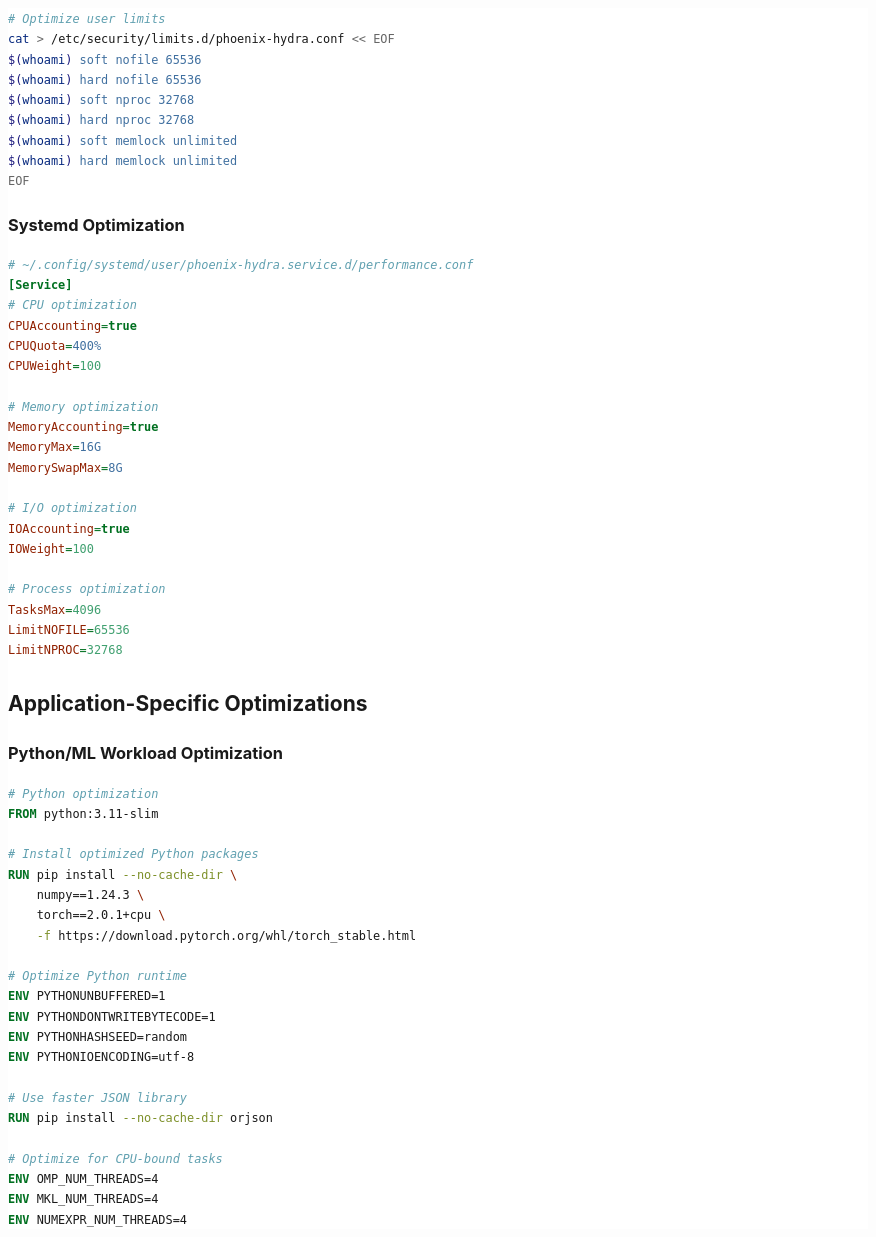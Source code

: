 ```bash
# Optimize user limits
cat > /etc/security/limits.d/phoenix-hydra.conf << EOF
$(whoami) soft nofile 65536
$(whoami) hard nofile 65536
$(whoami) soft nproc 32768
$(whoami) hard nproc 32768
$(whoami) soft memlock unlimited
$(whoami) hard memlock unlimited
EOF
```

### Systemd Optimization

```ini
# ~/.config/systemd/user/phoenix-hydra.service.d/performance.conf
[Service]
# CPU optimization
CPUAccounting=true
CPUQuota=400%
CPUWeight=100

# Memory optimization
MemoryAccounting=true
MemoryMax=16G
MemorySwapMax=8G

# I/O optimization
IOAccounting=true
IOWeight=100

# Process optimization
TasksMax=4096
LimitNOFILE=65536
LimitNPROC=32768
```

## Application-Specific Optimizations

### Python/ML Workload Optimization

```dockerfile
# Python optimization
FROM python:3.11-slim

# Install optimized Python packages
RUN pip install --no-cache-dir \
    numpy==1.24.3 \
    torch==2.0.1+cpu \
    -f https://download.pytorch.org/whl/torch_stable.html

# Optimize Python runtime
ENV PYTHONUNBUFFERED=1
ENV PYTHONDONTWRITEBYTECODE=1
ENV PYTHONHASHSEED=random
ENV PYTHONIOENCODING=utf-8

# Use faster JSON library
RUN pip install --no-cache-dir orjson

# Optimize for CPU-bound tasks
ENV OMP_NUM_THREADS=4
ENV MKL_NUM_THREADS=4
ENV NUMEXPR_NUM_THREADS=4
```